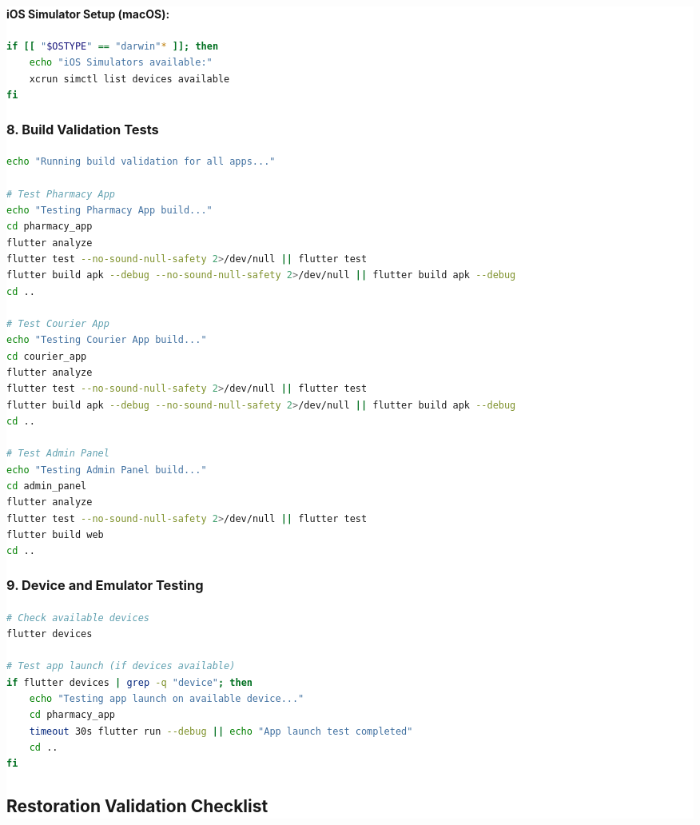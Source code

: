 #### iOS Simulator Setup (macOS):
```bash
if [[ "$OSTYPE" == "darwin"* ]]; then
    echo "iOS Simulators available:"
    xcrun simctl list devices available
fi
```

### 8. Build Validation Tests
```bash
echo "Running build validation for all apps..."

# Test Pharmacy App
echo "Testing Pharmacy App build..."
cd pharmacy_app
flutter analyze
flutter test --no-sound-null-safety 2>/dev/null || flutter test
flutter build apk --debug --no-sound-null-safety 2>/dev/null || flutter build apk --debug
cd ..

# Test Courier App
echo "Testing Courier App build..."
cd courier_app
flutter analyze
flutter test --no-sound-null-safety 2>/dev/null || flutter test
flutter build apk --debug --no-sound-null-safety 2>/dev/null || flutter build apk --debug
cd ..

# Test Admin Panel
echo "Testing Admin Panel build..."
cd admin_panel
flutter analyze
flutter test --no-sound-null-safety 2>/dev/null || flutter test
flutter build web
cd ..
```

### 9. Device and Emulator Testing
```bash
# Check available devices
flutter devices

# Test app launch (if devices available)
if flutter devices | grep -q "device"; then
    echo "Testing app launch on available device..."
    cd pharmacy_app
    timeout 30s flutter run --debug || echo "App launch test completed"
    cd ..
fi
```

## Restoration Validation Checklist
